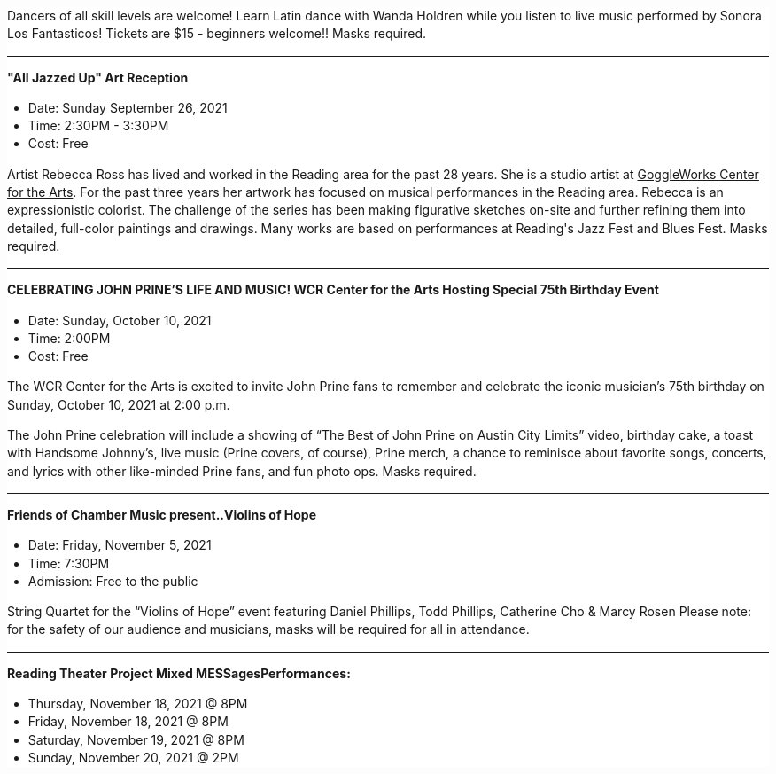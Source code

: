 ​Dancers of all skill levels are welcome! Learn Latin dance with Wanda Holdren while you listen to live music performed by Sonora Los Fantasticos! Tickets are $15 - beginners welcome!! ​Masks required.

---

**"All Jazzed Up" Art Reception**

- Date: Sunday September 26, 2021
- Time: 2:30PM - 3:30PM
- Cost: Free

Artist Rebecca Ross has lived and worked in the Reading area for the past 28 years. She is a studio artist at [GoggleWorks Center for the Arts](https://goggleworks.org/people/rebecca-ross/). For the past three years her artwork has focused on musical performances in the Reading area. Rebecca is an expressionistic colorist. The challenge of the series has been making figurative sketches on-site and further refining them into detailed, full-color paintings and drawings. Many works are based on performances at Reading's Jazz Fest and Blues Fest.
​Masks required.

---

**CELEBRATING JOHN PRINE’S LIFE AND MUSIC! WCR Center for the Arts Hosting Special 75th Birthday Event**

- Date: Sunday, October 10, 2021
- Time: 2:00PM
- Cost: Free

​The WCR Center for the Arts is excited to invite John Prine fans to remember and celebrate the iconic musician’s 75th birthday on Sunday, October 10, 2021 at 2:00 p.m.

​The John Prine celebration will include a showing of “The Best of John Prine on Austin City Limits” video, birthday cake, a toast with Handsome Johnny’s, live music (Prine covers, of course), Prine merch, a chance to reminisce about favorite songs, concerts, and lyrics with other like-minded Prine fans, and fun photo ops.
​Masks required.

---

**Friends of Chamber Music present..Violins of Hope**

- Date: Friday, November 5, 2021
- Time: 7:30PM
- Admission: Free to the public

​String Quartet for the “Violins of Hope” event featuring Daniel Phillips, Todd Phillips, Catherine Cho & Marcy Rosen
​Please note: for the safety of our audience and musicians,
masks will be required for all in attendance.

---

**Reading Theater Project Mixed MESSages ​Performances:**

- Thursday, November 18, 2021 @ 8PM
- Friday, November 18, 2021 @ 8PM
- Saturday, November 19, 2021 @ 8PM
- Sunday, November 20, 2021 @ 2PM
